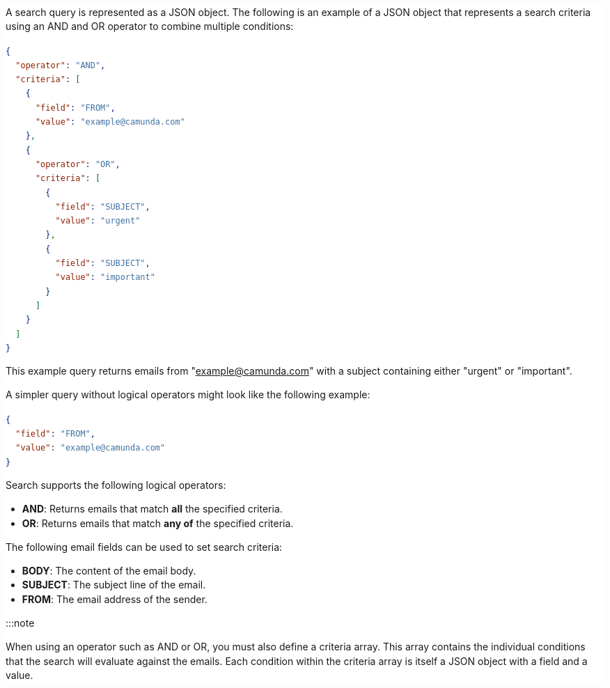 A search query is represented as a JSON object. The following is an example of a JSON object that represents a search
criteria
using an AND and OR operator to combine multiple conditions:

```json
{
  "operator": "AND",
  "criteria": [
    {
      "field": "FROM",
      "value": "example@camunda.com"
    },
    {
      "operator": "OR",
      "criteria": [
        {
          "field": "SUBJECT",
          "value": "urgent"
        },
        {
          "field": "SUBJECT",
          "value": "important"
        }
      ]
    }
  ]
}
```

This example query returns emails from "example@camunda.com" with a subject containing either "urgent" or "important".

A simpler query without logical operators might look like the following example:

```json
{
  "field": "FROM",
  "value": "example@camunda.com"
}
```

Search supports the following logical operators:

- **AND**: Returns emails that match **all** the specified criteria.
- **OR**: Returns emails that match **any of** the specified criteria.

The following email fields can be used to set search criteria:

- **BODY**: The content of the email body.
- **SUBJECT**: The subject line of the email.
- **FROM**: The email address of the sender.

:::note

When using an operator such as AND or OR, you must also define a criteria array. This array contains the individual
conditions that the search will evaluate against the emails. Each condition within the criteria array is itself a JSON
object with a field and a value.
